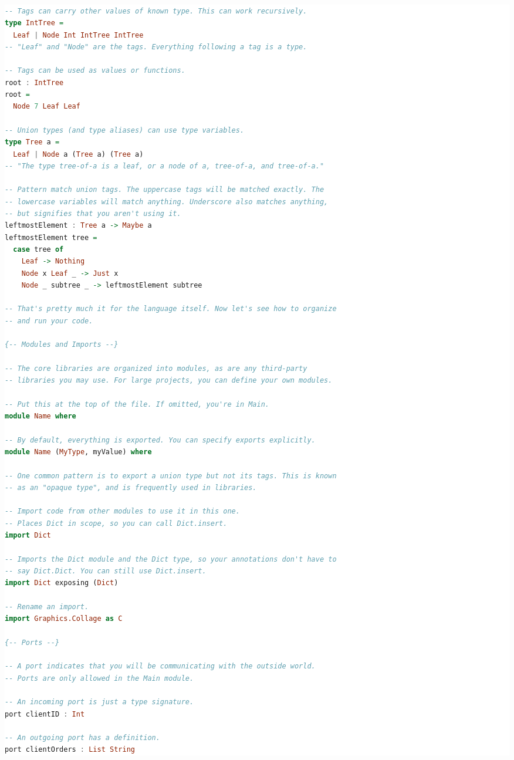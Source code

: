 ```haskell
-- Tags can carry other values of known type. This can work recursively.
type IntTree =
  Leaf | Node Int IntTree IntTree
-- "Leaf" and "Node" are the tags. Everything following a tag is a type.

-- Tags can be used as values or functions.
root : IntTree
root =
  Node 7 Leaf Leaf

-- Union types (and type aliases) can use type variables.
type Tree a =
  Leaf | Node a (Tree a) (Tree a)
-- "The type tree-of-a is a leaf, or a node of a, tree-of-a, and tree-of-a."

-- Pattern match union tags. The uppercase tags will be matched exactly. The
-- lowercase variables will match anything. Underscore also matches anything,
-- but signifies that you aren't using it.
leftmostElement : Tree a -> Maybe a
leftmostElement tree =
  case tree of
    Leaf -> Nothing
    Node x Leaf _ -> Just x
    Node _ subtree _ -> leftmostElement subtree

-- That's pretty much it for the language itself. Now let's see how to organize
-- and run your code.

{-- Modules and Imports --}

-- The core libraries are organized into modules, as are any third-party
-- libraries you may use. For large projects, you can define your own modules.

-- Put this at the top of the file. If omitted, you're in Main.
module Name where

-- By default, everything is exported. You can specify exports explicitly.
module Name (MyType, myValue) where

-- One common pattern is to export a union type but not its tags. This is known
-- as an "opaque type", and is frequently used in libraries.

-- Import code from other modules to use it in this one.
-- Places Dict in scope, so you can call Dict.insert.
import Dict

-- Imports the Dict module and the Dict type, so your annotations don't have to
-- say Dict.Dict. You can still use Dict.insert.
import Dict exposing (Dict)

-- Rename an import.
import Graphics.Collage as C

{-- Ports --}

-- A port indicates that you will be communicating with the outside world.
-- Ports are only allowed in the Main module.

-- An incoming port is just a type signature.
port clientID : Int

-- An outgoing port has a definition.
port clientOrders : List String
```
